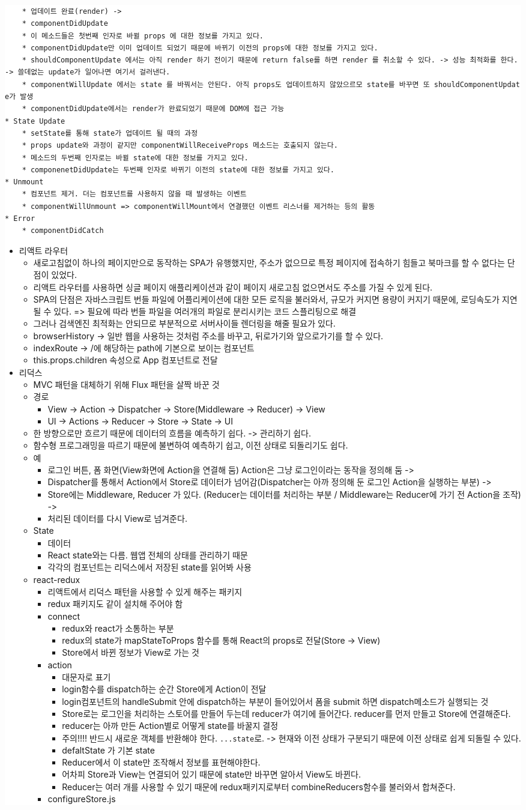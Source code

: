         * 업데이트 완료(render) ->
        * componentDidUpdate
        * 이 메소드들은 첫번째 인자로 바뀔 props 에 대한 정보를 가지고 있다.
        * componentDidUpdate만 이미 업데이트 되었기 때문에 바뀌기 이전의 props에 대한 정보를 가지고 있다.
        * shouldComponentUpdate 에서는 아직 render 하기 전이기 때문에 return false를 하면 render 를 취소할 수 있다. -> 성능 최적화를 한다. -> 쓸데없는 update가 일어나면 여기서 걸러낸다.
        * componentWillUpdate 에서는 state 를 바꿔서는 안된다. 아직 props도 업데이트하지 않았으르모 state를 바꾸면 또 shouldComponentUpdate가 발생
        * componentDidUpdate에서는 render가 완료되었기 때문에 DOM에 접근 가능
    * State Update
        * setState를 통해 state가 업데이트 될 때의 과정
        * props update와 과정이 같지만 componentWillReceiveProps 메소드는 호출되지 않는다.
        * 메소드의 두번째 인자로는 바뀔 state에 대한 정보를 가지고 있다.
        * componenetDidUpdate는 두번째 인자로 바뀌기 이전의 state에 대한 정보를 가지고 있다.
    * Unmount
        * 컴포넌트 제거. 더는 컴포넌트를 사용하지 않을 때 발생하는 이벤트
        * componentWillUnmount => componentWillMount에서 연결했던 이벤트 리스너를 제거하는 등의 활동
    * Error
        * componentDidCatch
* 리액트 라우터
    * 새로고침없이 하나의 페이지만으로 동작하는 SPA가 유행했지만, 주소가 없으므로 특정 페이지에 접속하기 힘들고 북마크를 할 수 없다는 단점이 있었다.
    * 리액트 라우터를 사용하면 싱글 페이지 애플리케이션과 같이 페이지 새로고침 없으면서도 주소를 가질 수 있게 된다. 
    * SPA의 단점은 자바스크립트 번들 파일에 어플리케이션에 대한 모든 로직을 불러와서, 규모가 커지면 용량이 커지기 때문에, 로딩속도가 지연될 수 있다. => 필요에 따라 번들 파일을 여러개의 파일로 분리시키는 코드 스플리팅으로 해결
    * 그러나 검색엔진 최적화는 안되므로 부분적으로 서버사이들 렌더링을 해줄 필요가 있다.
    * browserHistory -> 일반 웹을 사용하는 것처럼 주소를 바꾸고, 뒤로가기와 앞으로가기를 할 수 있다.
    * indexRoute -> /에 해당하는 path에 기본으로 보이는 컴포넌트
    * this.props.children 속성으로 App 컴포넌트로 전달
* 리덕스
    * MVC 패턴을 대체하기 위해 Flux 패턴을 살짝 바꾼 것
    * 경로
        * View -> Action -> Dispatcher -> Store(Middleware -> Reducer) -> View
        * UI -> Actions -> Reducer -> Store -> State -> UI
    * 한 방향으로만 흐르기 때문에 데이터의 흐름을 예측하기 쉽다. -> 관리하기 쉽다.
    * 함수형 프로그래밍을 따르기 때문에 불변하여 예측하기 쉽고, 이전 상태로 되돌리기도 쉽다.
    * 예
        * 로그인 버튼, 폼 화면(View화면에 Action을 연결해 둠) Action은 그냥 로그인이라는 동작을 정의해 둠 -> 
        * Dispatcher를 통해서 Action에서 Store로 데이터가 넘어감(Dispatcher는 아까 정의해 둔 로그인 Action을 실행하는 부분) -> 
        * Store에는 Middleware, Reducer 가 있다. (Reducer는 데이터를 처리하는 부분 / Middleware는 Reducer에 가기 전 Action을 조작) ->
        * 처리된 데이터를 다시 View로 넘겨준다.
    * State
        * 데이터
        * React state와는 다름. 웹앱 전체의 상태를 관리하기 때문
        * 각각의 컴포넌트는 리덕스에서 저장된 state를 읽어봐 사용
    * react-redux
        * 리액트에서 리덕스 패턴을 사용할 수 있게 해주는 패키지
        * redux 패키지도 같이 설치해 주어야 함
        * connect
            * redux와 react가 소통하는 부분
            * redux의 state가 mapStateToProps 함수를 통해 React의 props로 전달(Store -> View)
            * Store에서 바뀐 정보가 View로 가는 것
        * action
            * 대문자로 표기
            * login함수를 dispatch하는 순간 Store에게 Action이 전달
            * login컴포넌트의 handleSubmit 안에 dispatch하는 부분이 들어있어서 폼을 submit 하면 dispatch메소드가 실행되는 것
            * Store로는 로그인을 처리하는 스토어를 만들어 두는데 reducer가 여기에 들어간다. reducer를 먼저 만들고 Store에 연결해준다.
            * reducer는 아까 만든 Action별로 어떻게 state를 바꿀지 결정
            * 주의!!!! 반드시 새로운 객체를 반환해야 한다. `...state`로. -> 현재와 이전 상태가 구분되기 때문에 이전 상태로 쉽게 되돌릴 수 있다.
            * defaltState 가 기본 state
            * Reducer에서 이 state만 조작해서 정보를 표현해야한다.
            * 어차피 Store과 View는 연결되어 있기 때문에 state만 바꾸면 알아서 View도 바뀐다.
            * Reducer는 여러 개를 사용할 수 있기 때문에 redux패키지로부터 combineReducers함수를 불러와서 합쳐준다.
        * configureStore.js
